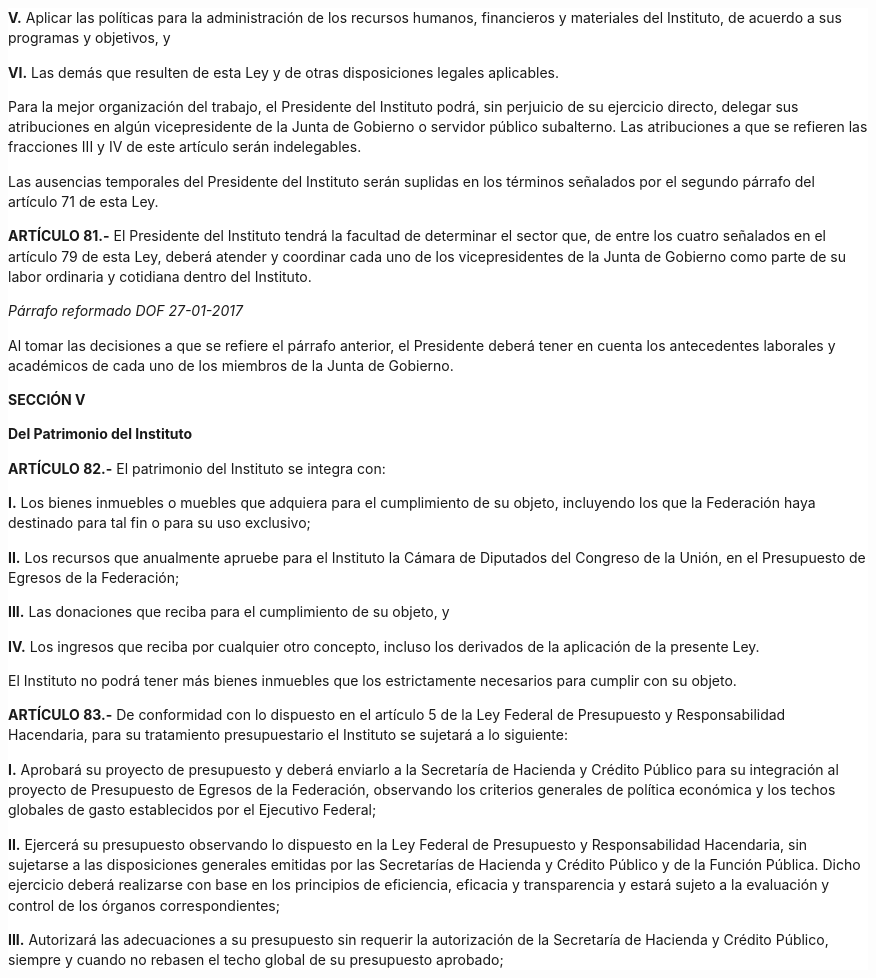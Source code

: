 **V.** Aplicar las políticas para la administración de los recursos humanos, financieros y materiales del Instituto, de acuerdo a sus programas y objetivos, y

**VI.** Las demás que resulten de esta Ley y de otras disposiciones legales aplicables.

Para la mejor organización del trabajo, el Presidente del Instituto podrá, sin perjuicio de su ejercicio directo, delegar sus atribuciones en algún vicepresidente de la Junta de Gobierno o servidor público subalterno. Las atribuciones a que se refieren las fracciones III y IV de este artículo serán indelegables.

Las ausencias temporales del Presidente del Instituto serán suplidas en los términos señalados por el segundo párrafo del artículo 71 de esta Ley.

**ARTÍCULO 81.-** El Presidente del Instituto tendrá la facultad de determinar el sector que, de entre los cuatro señalados en el artículo 79 de esta Ley, deberá atender y coordinar cada uno de los vicepresidentes de la Junta de Gobierno como parte de su labor ordinaria y cotidiana dentro del Instituto.

*Párrafo reformado DOF 27-01-2017*

Al tomar las decisiones a que se refiere el párrafo anterior, el Presidente deberá tener en cuenta los antecedentes laborales y académicos de cada uno de los miembros de la Junta de Gobierno.

**SECCIÓN V**

**Del Patrimonio del Instituto**

**ARTÍCULO 82.-** El patrimonio del Instituto se integra con:

**I.** Los bienes inmuebles o muebles que adquiera para el cumplimiento de su objeto, incluyendo los que la Federación haya destinado para tal fin o para su uso exclusivo;

**II.** Los recursos que anualmente apruebe para el Instituto la Cámara de Diputados del Congreso de la Unión, en el Presupuesto de Egresos de la Federación;

**III.** Las donaciones que reciba para el cumplimiento de su objeto, y

**IV.** Los ingresos que reciba por cualquier otro concepto, incluso los derivados de la aplicación de la presente Ley.

El Instituto no podrá tener más bienes inmuebles que los estrictamente necesarios para cumplir con su objeto.

**ARTÍCULO 83.-** De conformidad con lo dispuesto en el artículo 5 de la Ley Federal de Presupuesto y Responsabilidad Hacendaria, para su tratamiento presupuestario el Instituto se sujetará a lo siguiente:

**I.** Aprobará su proyecto de presupuesto y deberá enviarlo a la Secretaría de Hacienda y Crédito Público para su integración al proyecto de Presupuesto de Egresos de la Federación, observando los criterios generales de política económica y los techos globales de gasto establecidos por el Ejecutivo Federal;

**II.** Ejercerá su presupuesto observando lo dispuesto en la Ley Federal de Presupuesto y Responsabilidad Hacendaria, sin sujetarse a las disposiciones generales emitidas por las Secretarías de Hacienda y Crédito Público y de la Función Pública. Dicho ejercicio deberá realizarse con base en los principios de eficiencia, eficacia y transparencia y estará sujeto a la evaluación y control de los órganos correspondientes;

**III.** Autorizará las adecuaciones a su presupuesto sin requerir la autorización de la Secretaría de Hacienda y Crédito Público, siempre y cuando no rebasen el techo global de su presupuesto aprobado;
